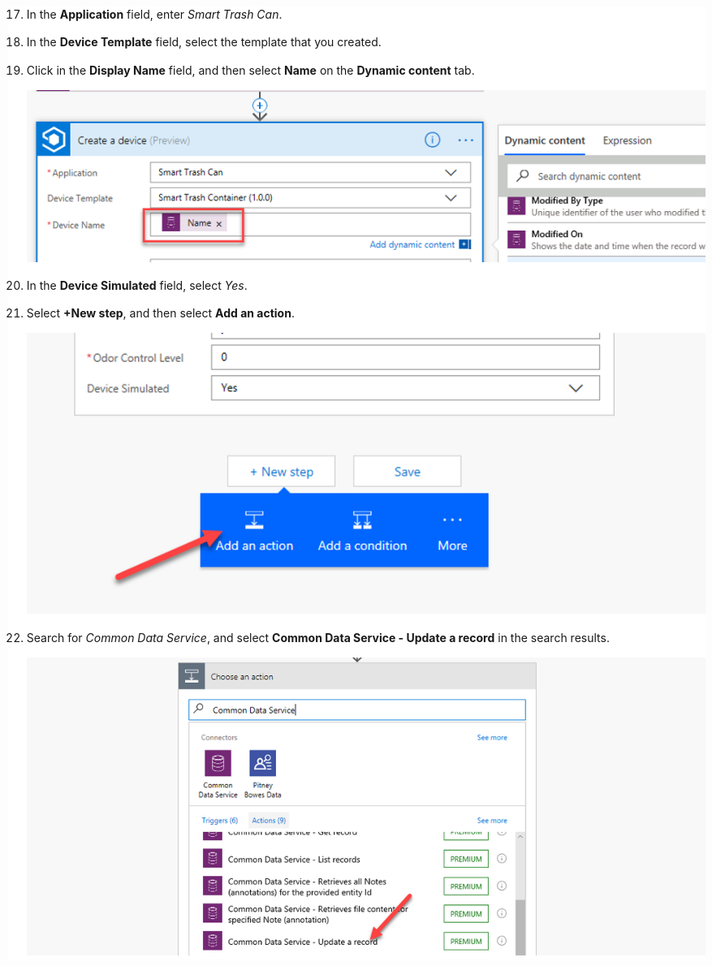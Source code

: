 17. In the **Application** field, enter *Smart Trash Can*.
18. In the **Device Template** field, select the template that you created.
19. Click in the **Display Name** field, and then select **Name** on the **Dynamic content** tab.

    ![Name](../media/13-ic-unit4.png)

20. In the **Device Simulated** field, select *Yes*.
21. Select **+New step**, and then select **Add an action**.

    ![Add an action](../media/14-ic-unit4.png)

22. Search for *Common Data Service*, and select **Common Data Service - Update a record** in the search results.

    ![Common Data Service - Update a record](../media/15-ic-unit4.png)
